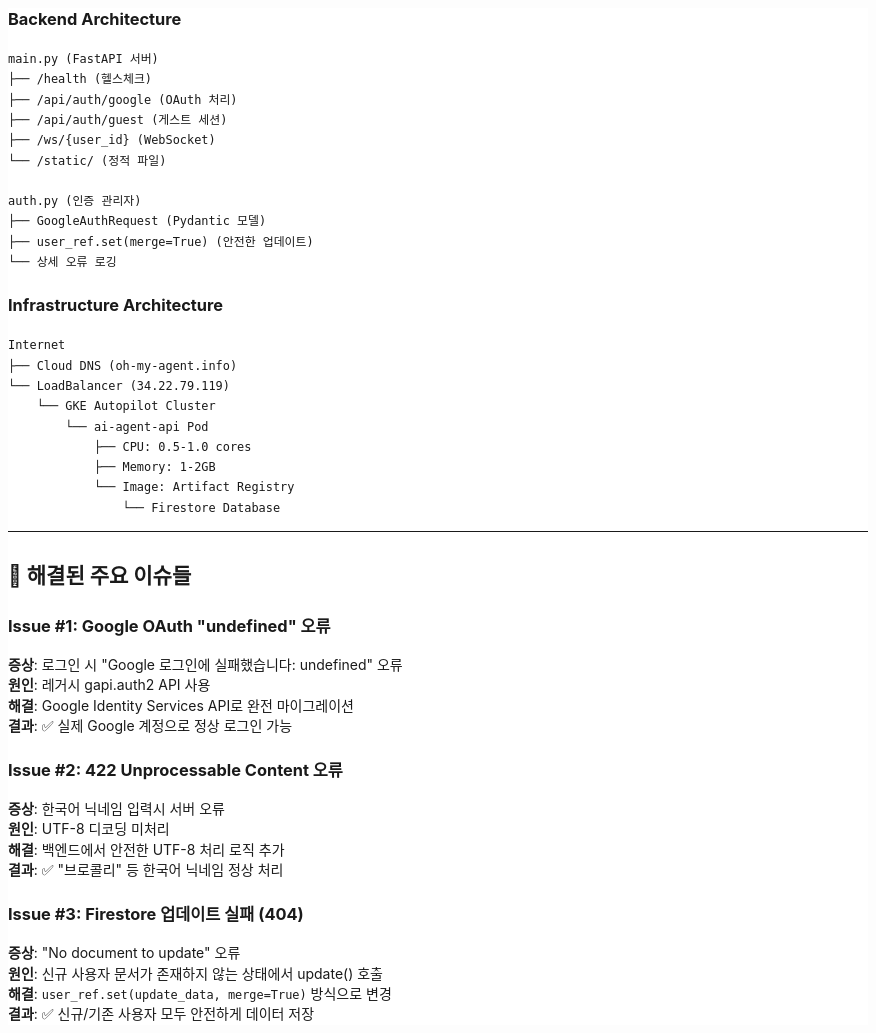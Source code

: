 ### Backend Architecture
```
main.py (FastAPI 서버)
├── /health (헬스체크)
├── /api/auth/google (OAuth 처리)
├── /api/auth/guest (게스트 세션)
├── /ws/{user_id} (WebSocket)
└── /static/ (정적 파일)

auth.py (인증 관리자)
├── GoogleAuthRequest (Pydantic 모델)
├── user_ref.set(merge=True) (안전한 업데이트)
└── 상세 오류 로깅
```

### Infrastructure Architecture
```
Internet
├── Cloud DNS (oh-my-agent.info)
└── LoadBalancer (34.22.79.119)
    └── GKE Autopilot Cluster
        └── ai-agent-api Pod
            ├── CPU: 0.5-1.0 cores
            ├── Memory: 1-2GB
            └── Image: Artifact Registry
                └── Firestore Database
```

---

## 🎯 해결된 주요 이슈들

### Issue #1: Google OAuth "undefined" 오류
**증상**: 로그인 시 "Google 로그인에 실패했습니다: undefined" 오류  
**원인**: 레거시 gapi.auth2 API 사용  
**해결**: Google Identity Services API로 완전 마이그레이션  
**결과**: ✅ 실제 Google 계정으로 정상 로그인 가능

### Issue #2: 422 Unprocessable Content 오류  
**증상**: 한국어 닉네임 입력시 서버 오류  
**원인**: UTF-8 디코딩 미처리  
**해결**: 백엔드에서 안전한 UTF-8 처리 로직 추가  
**결과**: ✅ "브로콜리" 등 한국어 닉네임 정상 처리

### Issue #3: Firestore 업데이트 실패 (404)
**증상**: "No document to update" 오류  
**원인**: 신규 사용자 문서가 존재하지 않는 상태에서 update() 호출  
**해결**: `user_ref.set(update_data, merge=True)` 방식으로 변경  
**결과**: ✅ 신규/기존 사용자 모두 안전하게 데이터 저장
